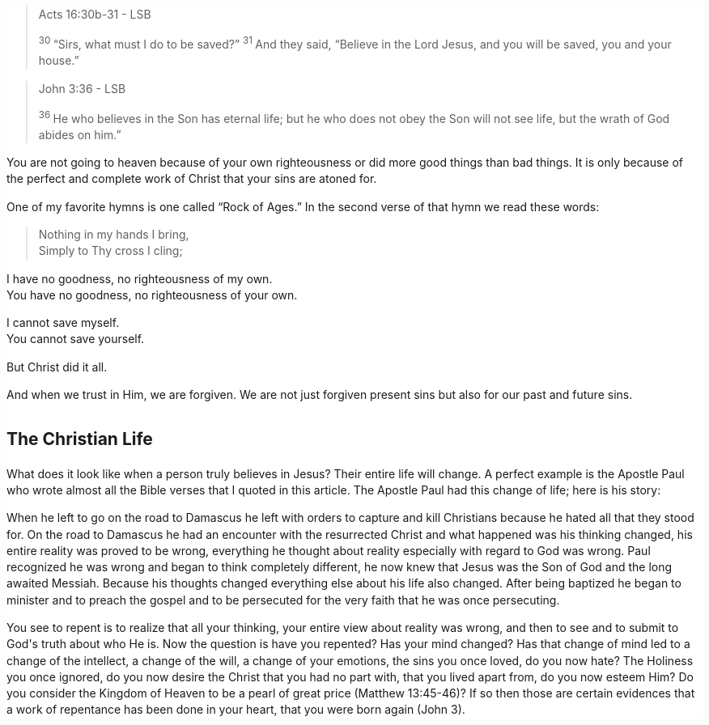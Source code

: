 
>  Acts 16:30b-31 - LSB
>
> <sup> 30 </sup>“Sirs, what must I do to be saved?”
> <sup> 31 </sup>And they said, “Believe in the Lord Jesus, and you will be saved, you and your house.”

>  John 3:36 - LSB
>
> <sup> 36 </sup>He who believes in the Son has eternal life; but he who does not obey the Son will not see life, but the wrath of God abides on him.”


You are not going to heaven because of your own righteousness or did more good things than bad things. It is only because of the perfect and complete work of Christ that your sins are atoned for.

One of my favorite hymns is one called “Rock of Ages.” In the second verse of that hymn we read these words:


> Nothing in my hands I bring,  
> Simply to Thy cross I cling;


I have no goodness, no righteousness of my own.  
You have no goodness, no righteousness of your own.


I cannot save myself.  
You cannot save yourself.


But Christ did it all.



And when we trust in Him, we are forgiven. We are not just forgiven present sins but also for our past and future sins.


## The Christian Life

What does it look like when a person truly believes in Jesus? Their entire life will change. A perfect example is the Apostle Paul who wrote almost all the Bible verses that I quoted in this article. The Apostle Paul had this change of life; here is his story: 


When he left to go on the road to Damascus he left with orders to capture and kill Christians because he hated all that they stood for. On the road to Damascus he had an encounter with the resurrected Christ and what happened was his thinking changed, his entire reality was proved to be wrong, everything he thought about reality especially with regard to God was wrong. Paul recognized he was wrong and began to think completely different, he now knew that Jesus was the Son of God and the long awaited Messiah. Because his thoughts changed everything else about his life also changed. After being baptized he began to minister and to preach the gospel and to be persecuted for the very faith that he was once persecuting.


You see to repent is to realize that all your thinking, your entire view about reality was wrong, and then to see and to submit to God's truth about who He is. Now the question is have you repented? Has your mind changed? Has that change of mind led to a change of the intellect, a change of the will, a change of your emotions, the sins you once loved, do you now hate? The Holiness you once ignored, do you now desire the Christ that you had no part with, that you lived apart from, do you now esteem Him? Do you consider the Kingdom of Heaven to be a pearl of great price (Matthew 13:45-46)? If so then those are certain evidences that a work of repentance has been done in your heart, that you were born again (John 3).
